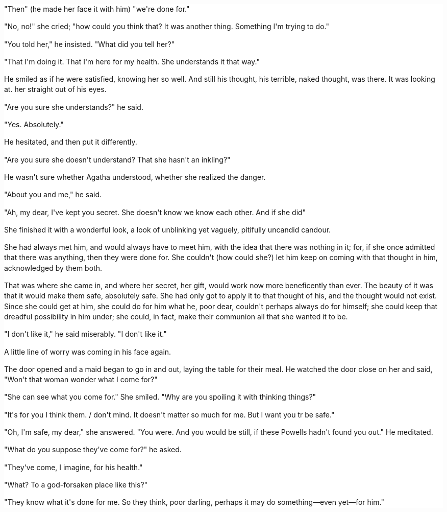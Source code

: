 "Then" (he made her face it with him) "we're done for."

"No, no!" she cried; "how could you think that? It was another thing. Something I'm trying to do."

"You told her," he insisted. "What did you tell her?"

"That I'm doing it. That I'm here for my health. She understands it that way."

He smiled as if he were satisfied, knowing her so well. And still his thought, his terrible, naked thought, was there. It was looking at. her straight out of his eyes.

"Are you sure she understands?" he said.

"Yes. Absolutely."

He hesitated, and then put it differently.

"Are you sure she doesn't understand? That she hasn't an inkling?"

He wasn't sure whether Agatha understood, whether she realized the danger.

"About you and me," he said.

"Ah, my dear, I've kept you secret. She doesn't know we know each other. And if she did"

She finished it with a wonderful look, a look of unblinking yet vaguely, pitifully uncandid candour.

She had always met him, and would always have to meet him, with the idea that there was nothing in it; for, if she once admitted that there was anything, then they were done for. She couldn't (how could she?) let him keep on coming with that thought in him, acknowledged by them both.

That was where she came in, and where her secret, her gift, would work now more beneficently than ever. The beauty of it was that it would make them safe, absolutely safe. She had only got to apply it to that thought of his, and the thought would not exist. Since she could get at him, she could do for him what he, poor dear, couldn't perhaps always do for himself; she could keep that dreadful possibility in him under; she could, in fact, make their communion all that she wanted it to be.

"I don't like it," he said miserably. "I don't like it."

A little line of worry was coming in his face again.

The door opened and a maid began to go in and out, laying the table for their meal. He watched the door close on her and said, "Won't that woman wonder what I come for?"

"She can see what you come for." She smiled. "Why are you spoiling it with thinking things?"

"It's for you I think them. / don't mind. It doesn't matter so much for me. But I want you tr be safe."

"Oh, I'm safe, my dear," she answered. "You were. And you would be still, if these Powells hadn't found you out." He meditated.

"What do you suppose they've come for?" he asked.

"They've come, I imagine, for his health."

"What? To a god-forsaken place like this?"

"They know what it's done for me. So they think, poor darling, perhaps it may do something—even yet—for him."
